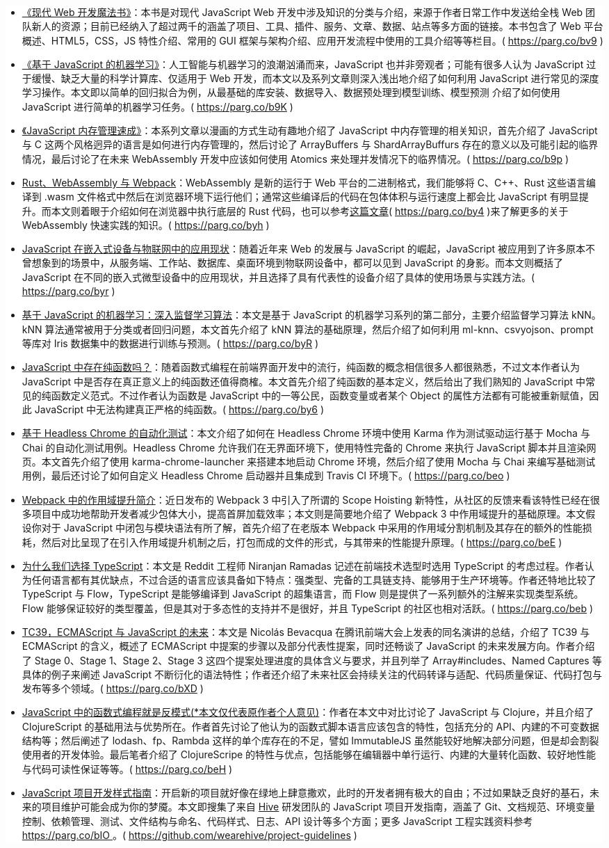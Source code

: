 - [《现代 Web 开发魔法书》](https://parg.co/bv9)：本书是对现代 JavaScript Web 开发中涉及知识的分类与介绍，来源于作者日常工作中发送给全栈 Web 团队新人的资源；目前已经纳入了超过两千的涵盖了项目、工具、插件、服务、文章、数据、站点等多方面的链接。本书包含了 Web 平台概述、HTML5，CSS，JS 特性介绍、常用的 GUI 框架与架构介绍、应用开发流程中使用的工具介绍等等栏目。( https://parg.co/bv9 )

- [《基于 JavaScript 的机器学习》](https://parg.co/b9K)：人工智能与机器学习的浪潮汹涌而来，JavaScript 也并非旁观者；可能有很多人认为 JavaScript 过于缓慢、缺乏大量的科学计算库、仅适用于 Web 开发，而本文以及系列文章则深入浅出地介绍了如何利用 JavaScript 进行常见的深度学习操作。本文即以简单的回归拟合为例，从最基础的库安装、数据导入、数据预处理到模型训练、模型预测 介绍了如何使用 JavaScript 进行简单的机器学习任务。( https://parg.co/b9K )

- [《JavaScript 内存管理速成》](https://parg.co/b9p)：本系列文章以漫画的方式生动有趣地介绍了 JavaScript 中内存管理的相关知识，首先介绍了 JavaScript 与 C 这两个风格迥异的语言是如何进行内存管理的，然后讨论了 ArrayBuffers 与 ShardArrayBuffurs 存在的意义以及可能引起的临界情况，最后讨论了在未来 WebAssembly 开发中应该如何使用 Atomics 来处理并发情况下的临界情况。( https://parg.co/b9p )

- [Rust、WebAssembly 与 Webpack](https://parg.co/byh)：WebAssembly 是新的运行于 Web 平台的二进制格式，我们能够将 C、C++、Rust 这些语言编译到 .wasm 文件格式中然后在浏览器环境下运行他们；通常这些编译后的代码在包体体积与运行速度上都会比 JavaScript 有明显提升。而本文则着眼于介绍如何在浏览器中执行底层的 Rust 代码，也可以参考[这篇文章](https://parg.co/by4)( https://parg.co/by4 )来了解更多的关于 WebAssembly 快速实践的知识。( https://parg.co/byh )

- [JavaScript 在嵌入式设备与物联网中的应用现状](https://parg.co/byr)：随着近年来 Web 的发展与 JavaScript 的崛起，JavaScript 被应用到了许多原本不曾想象到的场景中，从服务端、工作站、数据库、桌面环境到物联网设备中，都可以见到 JavaScript 的身影。而本文则概括了 JavaScript 在不同的嵌入式微型设备中的应用现状，并且选择了具有代表性的设备介绍了具体的使用场景与实践方法。( https://parg.co/byr )

- [基于 JavaScript 的机器学习：深入监督学习算法](https://parg.co/byR)：本文是基于 JavaScript 的机器学习系列的第二部分，主要介绍监督学习算法 kNN。kNN 算法通常被用于分类或者回归问题，本文首先介绍了 kNN 算法的基础原理，然后介绍了如何利用 ml-knn、csvyojson、prompt 等库对 Iris 数据集中的数据进行训练与预测。( https://parg.co/byR )

- [JavaScript 中存在纯函数吗？](https://parg.co/by6)：随着函数式编程在前端界面开发中的流行，纯函数的概念相信很多人都很熟悉，不过文本作者认为 JavaScript 中是否存在真正意义上的纯函数还值得商榷。本文首先介绍了纯函数的基本定义，然后给出了我们熟知的 JavaScript 中常见的纯函数定义范式。不过作者认为函数是 JavaScript 中的一等公民，函数变量或者某个 Object 的属性方法都有可能被重新赋值，因此 JavaScript 中无法构建真正严格的纯函数。( https://parg.co/by6 )

- [基于 Headless Chrome 的自动化测试](https://parg.co/beo)：本文介绍了如何在 Headless Chrome 环境中使用 Karma 作为测试驱动运行基于 Mocha 与 Chai 的自动化测试用例。Headless Chrome 允许我们在无界面环境下，使用特性完备的 Chrome 来执行 JavaScript 脚本并且渲染网页。本文首先介绍了使用 karma-chrome-launcher 来搭建本地启动 Chrome 环境，然后介绍了使用 Mocha 与 Chai 来编写基础测试用例，最后还讨论了如何自定义 Headless Chrome 启动器并且集成到 Travis CI 环境下。( https://parg.co/beo )

- [Webpack 中的作用域提升简介](https://parg.co/beE)：近日发布的 Webpack 3 中引入了所谓的 Scope Hoisting 新特性，从社区的反馈来看该特性已经在很多项目中成功地帮助开发者减少包体大小，提高首屏加载效率；本文则是简要地介绍了 Webpack 3 中作用域提升的基础原理。本文假设你对于 JavaScript 中闭包与模块语法有所了解，首先介绍了在老版本 Webpack 中采用的作用域分割机制及其存在的额外的性能损耗，然后对比呈现了在引入作用域提升机制之后，打包而成的文件的形式，与其带来的性能提升原理。( https://parg.co/beE )

- [为什么我们选择 TypeScript](https://parg.co/beb)：本文是 Reddit 工程师 Niranjan Ramadas 记述在前端技术选型时选用 TypeScript 的考虑过程。作者认为任何语言都有其优缺点，不过合适的语言应该具备如下特点：强类型、完备的工具链支持、能够用于生产环境等。作者还特地比较了 TypeScript 与 Flow，TypeScript 是能够编译到 JavaScript 的超集语言，而 Flow 则是提供了一系列额外的注解来实现类型系统。Flow 能够保证较好的类型覆盖，但是其对于多态性的支持并不是很好，并且 TypeScript 的社区也相对活跃。( https://parg.co/beb )

- [TC39，ECMAScript 与 JavaScript 的未来](https://parg.co/bXD)：本文是 Nicolás Bevacqua 在腾讯前端大会上发表的同名演讲的总结，介绍了 TC39 与 ECMAScript 的含义，概述了 ECMAScript 中提案的步骤以及部分代表性提案，同时还畅谈了 JavaScript 的未来发展方向。作者介绍了 Stage 0、Stage 1、Stage 2、Stage 3 这四个提案处理进度的具体含义与要求，并且列举了 Array#includes、Named Captures 等具体的例子来阐述 JavaScript 不断衍化的语法特性；作者还介绍了未来社区会持续关注的代码转译与适配、代码质量保证、代码打包与发布等多个领域。( https://parg.co/bXD )

- [JavaScript 中的函数式编程就是反模式(\*本文仅代表原作者个人意见)](https://parg.co/beH)：作者在本文中对比讨论了 JavaScript 与 Clojure，并且介绍了 ClojureScript 的基础用法与优势所在。作者首先讨论了他认为的函数式脚本语言应该包含的特性，包括充分的 API、内建的不可变数据结构等；然后阐述了 lodash、fp、Rambda 这样的单个库存在的不足，譬如 ImmutableJS 虽然能较好地解决部分问题，但是却会割裂使用者的开发体验。最后笔者介绍了 ClojureScripe 的特性与优点，包括能够在编辑器中单行运行、内建的大量转化函数、较好地性能与代码可读性保证等等。( https://parg.co/beH )

- [JavaScript 项目开发样式指南](https://github.com/wearehive/project-guidelines)：开启新的项目就好像在绿地上肆意撒欢，此时的开发者拥有极大的自由；不过如果缺乏良好的基石，未来的项目维护可能会成为你的梦魇。本文即搜集了来自 [Hive](http://wearehive.co.uk/) 研发团队的 JavaScript 项目开发指南，涵盖了 Git、文档规范、环境变量控制、依赖管理、测试、文件结构与命名、代码样式、日志、API 设计等多个方面；更多 JavaScript 工程实践资料参考[ https://parg.co/bIO ](https://parg.co/bIO)。( https://github.com/wearehive/project-guidelines )
